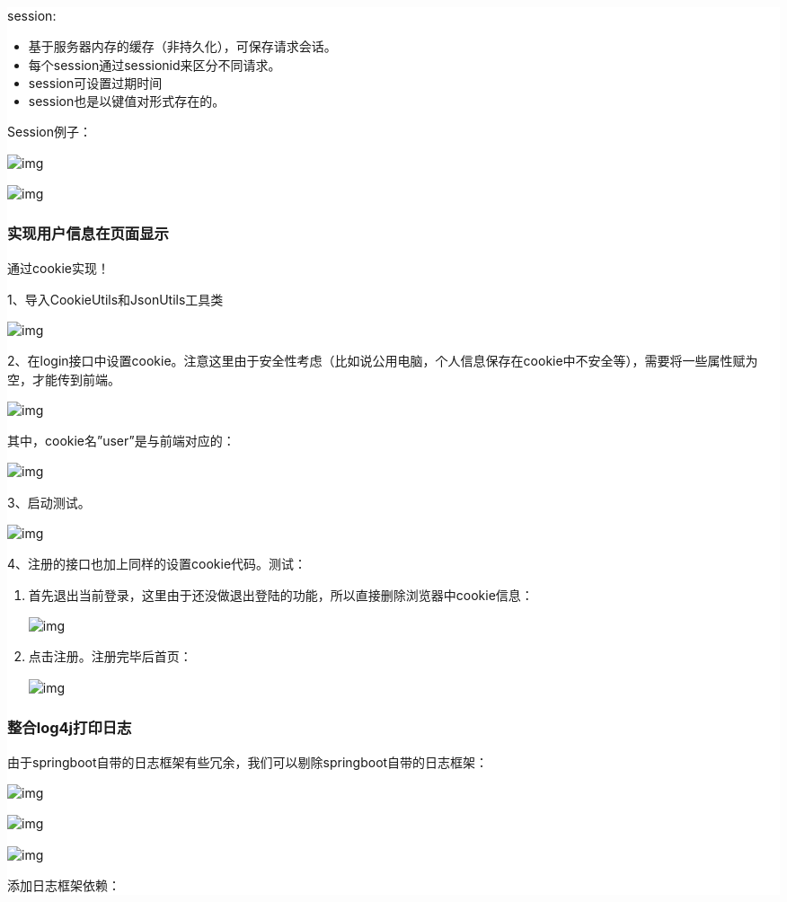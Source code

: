 session:

- 基于服务器内存的缓存（非持久化），可保存请求会话。
- 每个session通过sessionid来区分不同请求。
- session可设置过期时间
- session也是以键值对形式存在的。

Session例子：

![img](https://gitee.com/Curryforthreeeeee30/HexoPicture/raw/master/PicturteBed/2021-05-13_100224.png)

![img](https://gitee.com/Curryforthreeeeee30/HexoPicture/raw/master/PicturteBed/2021-05-13_100143.png)

### 实现用户信息在页面显示

通过cookie实现！

1、导入CookieUtils和JsonUtils工具类

![img](https://gitee.com/Curryforthreeeeee30/HexoPicture/raw/master/PicturteBed/2021-05-13_103642.png)

2、在login接口中设置cookie。注意这里由于安全性考虑（比如说公用电脑，个人信息保存在cookie中不安全等），需要将一些属性赋为空，才能传到前端。

![img](https://gitee.com/Curryforthreeeeee30/HexoPicture/raw/master/PicturteBed/2021-05-13_103911.png)

其中，cookie名”user”是与前端对应的：

![img](https://gitee.com/Curryforthreeeeee30/HexoPicture/raw/master/PicturteBed/2021-05-13_104026.png)

3、启动测试。

![img](https://gitee.com/Curryforthreeeeee30/HexoPicture/raw/master/PicturteBed/%E5%BE%AE%E4%BF%A1%E5%9B%BE%E7%89%87_20210513103233.png)

4、注册的接口也加上同样的设置cookie代码。测试：

1. 首先退出当前登录，这里由于还没做退出登陆的功能，所以直接删除浏览器中cookie信息：

   ![img](https://gitee.com/Curryforthreeeeee30/HexoPicture/raw/master/PicturteBed/2021-05-13_104500.png)

2. 点击注册。注册完毕后首页：

   ![img](https://gitee.com/Curryforthreeeeee30/HexoPicture/raw/master/PicturteBed/2021-05-13_104613.png)

### 整合log4j打印日志

由于springboot自带的日志框架有些冗余，我们可以剔除springboot自带的日志框架：

![img](https://gitee.com/Curryforthreeeeee30/HexoPicture/raw/master/PicturteBed/2021-05-13_111128.png)

![img](https://gitee.com/Curryforthreeeeee30/HexoPicture/raw/master/PicturteBed/2021-05-13_110644.png)

![img](https://gitee.com/Curryforthreeeeee30/HexoPicture/raw/master/PicturteBed/2021-05-13_110836.png)

添加日志框架依赖：
